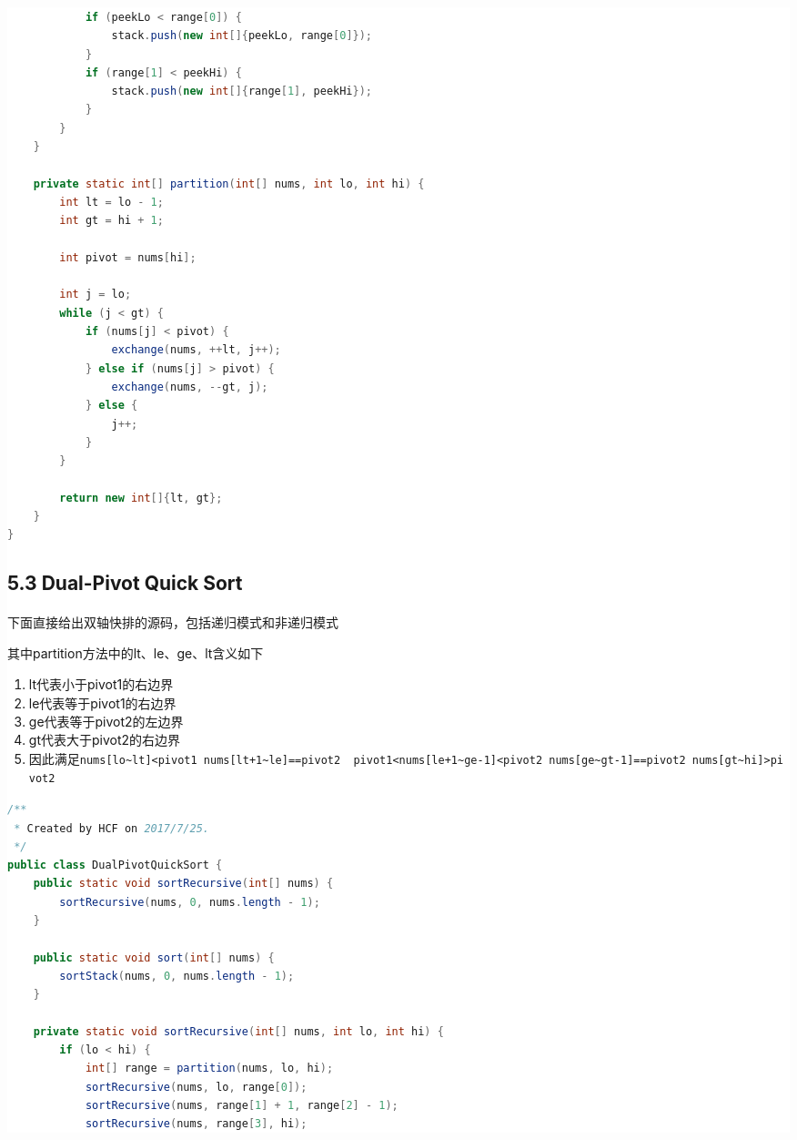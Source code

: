 ```java
            if (peekLo < range[0]) {
                stack.push(new int[]{peekLo, range[0]});
            }
            if (range[1] < peekHi) {
                stack.push(new int[]{range[1], peekHi});
            }
        }
    }

    private static int[] partition(int[] nums, int lo, int hi) {
        int lt = lo - 1;
        int gt = hi + 1;

        int pivot = nums[hi];

        int j = lo;
        while (j < gt) {
            if (nums[j] < pivot) {
                exchange(nums, ++lt, j++);
            } else if (nums[j] > pivot) {
                exchange(nums, --gt, j);
            } else {
                j++;
            }
        }

        return new int[]{lt, gt};
    }
}

```

## 5.3 Dual-Pivot Quick Sort

下面直接给出双轴快排的源码，包括递归模式和非递归模式

其中partition方法中的lt、le、ge、lt含义如下

1. lt代表小于pivot1的右边界
1. le代表等于pivot1的右边界
1. ge代表等于pivot2的左边界
1. gt代表大于pivot2的右边界
1. 因此满足`nums[lo~lt]<pivot1 nums[lt+1~le]==pivot2  pivot1<nums[le+1~ge-1]<pivot2 nums[ge~gt-1]==pivot2 nums[gt~hi]>pivot2`

```java
/**
 * Created by HCF on 2017/7/25.
 */
public class DualPivotQuickSort {
    public static void sortRecursive(int[] nums) {
        sortRecursive(nums, 0, nums.length - 1);
    }

    public static void sort(int[] nums) {
        sortStack(nums, 0, nums.length - 1);
    }

    private static void sortRecursive(int[] nums, int lo, int hi) {
        if (lo < hi) {
            int[] range = partition(nums, lo, hi);
            sortRecursive(nums, lo, range[0]);
            sortRecursive(nums, range[1] + 1, range[2] - 1);
            sortRecursive(nums, range[3], hi);
```